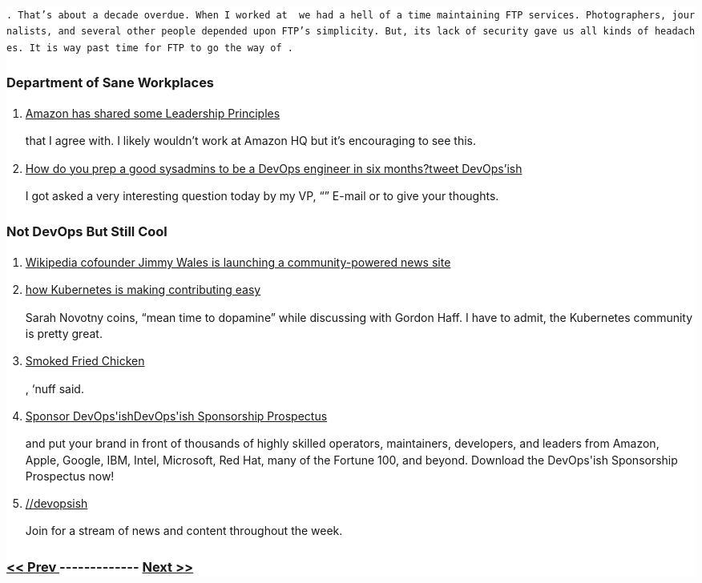    . That’s about a decade overdue. When I worked at  we had a hell of a time maintaining FTP services. Photographers, journalists, and several other people depended upon FTP’s simplicity. But, its lack of security gave us all kinds of headaches. It is way past time for FTP to go the way of .
### Department of Sane Workplaces

1. [Amazon has shared some Leadership Principles](https://www.amazon.jobs/principles?&tag=rnwap-20)

    that I agree with. I likely wouldn’t work at Amazon HQ but it’s encouraging to see this.
1. [How do you prep a good sysadmins to be a DevOps engineer in six months?tweet DevOps’ish](https://twitter.com/ChrisShort/status/857356577417949184)

    I got asked a very interesting question today by my VP, “” E-mail or  to give your thoughts.
### Not DevOps But Still Cool

1. [Wikipedia cofounder Jimmy Wales is launching a community-powered news site](http://www.businessinsider.com/wikipedia-cofounder-jimmy-wales-wikitribune-community-powered-news-2017-4)

    
1. [how Kubernetes is making contributing easy](https://opensource.com/article/17/4/podcast-kubernetes-sarah-novotny)

    Sarah Novotny coins, “mean time to dopamine” while discussing  with Gordon Haff. I have to admit, the Kubernetes community is pretty great.
1. [Smoked Fried Chicken](https://gist.github.com/bketelsen/3ebe4979e9ee563ed1a8c81435ddf767)

    , ‘nuff said.
1. [Sponsor DevOps'ishDevOps'ish Sponsorship Prospectus](https://devopsish.com/sponsor/)

    and put your brand in front of thousands of highly skilled operators, maintainers, developers, and leaders from Amazon, Apple, Google, IBM, Intel, Microsoft, Red Hat, many of the Fortune 100, and beyond. Download the DevOps'ish Sponsorship Prospectus now!
1. [//devopsish](https://www.reddit.com/r/devopsish/)

    Join  for a stream of news and content throughout the week.

### [ << Prev ](devopsweekly-020.md) ------------- [ Next >> ](devopsweekly-022.md)